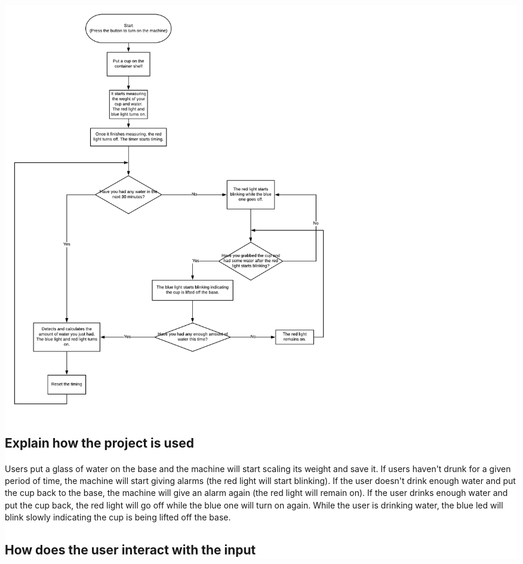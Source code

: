 <img src="./watertime-workflow.png" width="550px"/><br/>
## Explain how the project is used
Users put a glass of water on the base and the machine will start scaling its weight and save it. If users haven't drunk for a given period of time, the machine will start giving alarms (the red light will start blinking). If the user doesn't drink enough water and put the cup back to the base, the machine will give an alarm again (the red light will remain on). If the user drinks enough water and put the cup back, the red light will go off while the blue one will turn on again. While the user is drinking water, the blue led will blink slowly indicating the cup is being lifted off the base.
## How does the user interact with the input